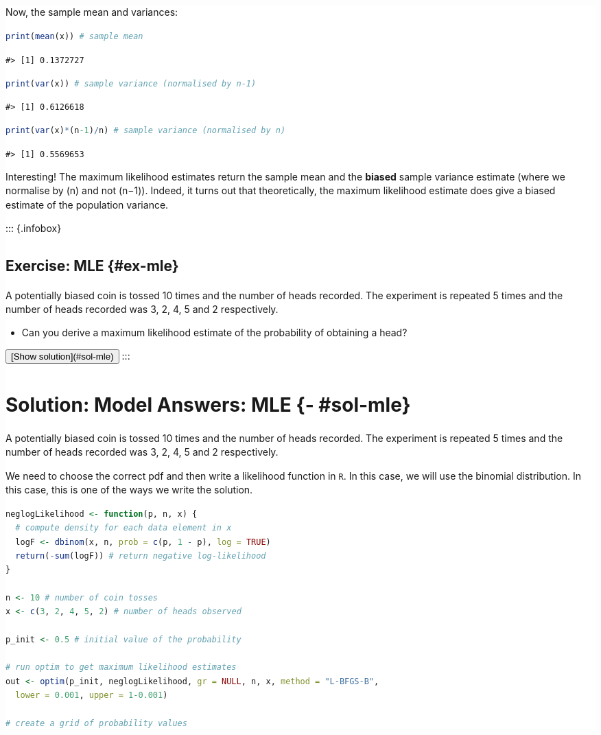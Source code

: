Now, the sample mean and variances:


```{.r .numberLines}
print(mean(x)) # sample mean
```

```{.bg-info}
#> [1] 0.1372727
```

```{.r .numberLines}
print(var(x)) # sample variance (normalised by n-1)
```

```{.bg-info}
#> [1] 0.6126618
```

```{.r .numberLines}
print(var(x)*(n-1)/n) # sample variance (normalised by n)
```

```{.bg-info}
#> [1] 0.5569653
```

Interesting! The maximum likelihood estimates return the sample mean and the **biased** sample variance estimate (where we normalise by \(n\)
 and not \(n−1\)). Indeed, it turns out that theoretically, the maximum likelihood estimate does give a biased estimate of the population variance.

::: {.infobox}
## Exercise: MLE {#ex-mle}

A potentially biased coin is tossed 10 times and the number of heads recorded. The experiment is repeated 5 times and the number of heads recorded was 3, 2, 4, 5 and 2 respectively.

- Can you derive a maximum likelihood estimate of the probability of obtaining a head?

<button class="button">
[Show solution](#sol-mle)
</button>
:::

# Solution: Model Answers: MLE {- #sol-mle}

A potentially biased coin is tossed 10 times and the number of heads recorded. The experiment is repeated 5 times and the number of heads recorded was 3, 2, 4, 5 and 2 respectively.

We need to choose the correct pdf and then write a likelihood function in `R`. In this case, we will use the binomial distribution. In this case, this is one of the ways we write the solution.


```{.r .numberLines}
neglogLikelihood <- function(p, n, x) {
  # compute density for each data element in x
  logF <- dbinom(x, n, prob = c(p, 1 - p), log = TRUE)
  return(-sum(logF)) # return negative log-likelihood
}

n <- 10 # number of coin tosses
x <- c(3, 2, 4, 5, 2) # number of heads observed

p_init <- 0.5 # initial value of the probability

# run optim to get maximum likelihood estimates
out <- optim(p_init, neglogLikelihood, gr = NULL, n, x, method = "L-BFGS-B",
  lower = 0.001, upper = 1-0.001)

# create a grid of probability values
```